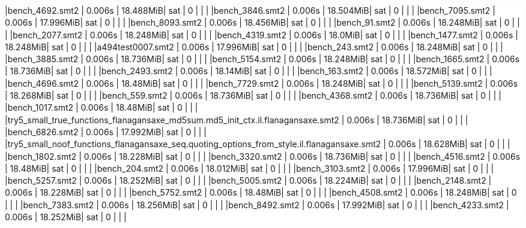|bench_4692.smt2                                              |    0.006s | 18.488MiB| sat | 0 |  |  |
|bench_3846.smt2                                              |    0.006s | 18.504MiB| sat | 0 |  |  |
|bench_7095.smt2                                              |    0.006s | 17.996MiB| sat | 0 |  |  |
|bench_8093.smt2                                              |    0.006s | 18.456MiB| sat | 0 |  |  |
|bench_91.smt2                                                |    0.006s | 18.248MiB| sat | 0 |  |  |
|bench_2077.smt2                                              |    0.006s | 18.248MiB| sat | 0 |  |  |
|bench_4319.smt2                                              |    0.006s | 18.0MiB| sat | 0 |  |  |
|bench_1477.smt2                                              |    0.006s | 18.248MiB| sat | 0 |  |  |
|a494test0007.smt2                                            |    0.006s | 17.996MiB| sat | 0 |  |  |
|bench_243.smt2                                               |    0.006s | 18.248MiB| sat | 0 |  |  |
|bench_3885.smt2                                              |    0.006s | 18.736MiB| sat | 0 |  |  |
|bench_5154.smt2                                              |    0.006s | 18.248MiB| sat | 0 |  |  |
|bench_1665.smt2                                              |    0.006s | 18.736MiB| sat | 0 |  |  |
|bench_2493.smt2                                              |    0.006s | 18.14MiB| sat | 0 |  |  |
|bench_163.smt2                                               |    0.006s | 18.572MiB| sat | 0 |  |  |
|bench_4696.smt2                                              |    0.006s | 18.48MiB| sat | 0 |  |  |
|bench_7729.smt2                                              |    0.006s | 18.248MiB| sat | 0 |  |  |
|bench_5139.smt2                                              |    0.006s | 18.268MiB| sat | 0 |  |  |
|bench_559.smt2                                               |    0.006s | 18.736MiB| sat | 0 |  |  |
|bench_4368.smt2                                              |    0.006s | 18.736MiB| sat | 0 |  |  |
|bench_1017.smt2                                              |    0.006s | 18.48MiB| sat | 0 |  |  |
|try5_small_true_functions_flanagansaxe_md5sum.md5_init_ctx.il.flanagansaxe.smt2 |    0.006s | 18.736MiB| sat | 0 |  |  |
|bench_6826.smt2                                              |    0.006s | 17.992MiB| sat | 0 |  |  |
|try5_small_noof_functions_flanagansaxe_seq.quoting_options_from_style.il.flanagansaxe.smt2 |    0.006s | 18.628MiB| sat | 0 |  |  |
|bench_1802.smt2                                              |    0.006s | 18.228MiB| sat | 0 |  |  |
|bench_3320.smt2                                              |    0.006s | 18.736MiB| sat | 0 |  |  |
|bench_4516.smt2                                              |    0.006s | 18.48MiB| sat | 0 |  |  |
|bench_204.smt2                                               |    0.006s | 18.012MiB| sat | 0 |  |  |
|bench_3103.smt2                                              |    0.006s | 17.996MiB| sat | 0 |  |  |
|bench_5257.smt2                                              |    0.006s | 18.252MiB| sat | 0 |  |  |
|bench_5005.smt2                                              |    0.006s | 18.224MiB| sat | 0 |  |  |
|bench_2148.smt2                                              |    0.006s | 18.228MiB| sat | 0 |  |  |
|bench_5752.smt2                                              |    0.006s | 18.48MiB| sat | 0 |  |  |
|bench_4508.smt2                                              |    0.006s | 18.248MiB| sat | 0 |  |  |
|bench_7383.smt2                                              |    0.006s | 18.256MiB| sat | 0 |  |  |
|bench_8492.smt2                                              |    0.006s | 17.992MiB| sat | 0 |  |  |
|bench_4233.smt2                                              |    0.006s | 18.252MiB| sat | 0 |  |  |